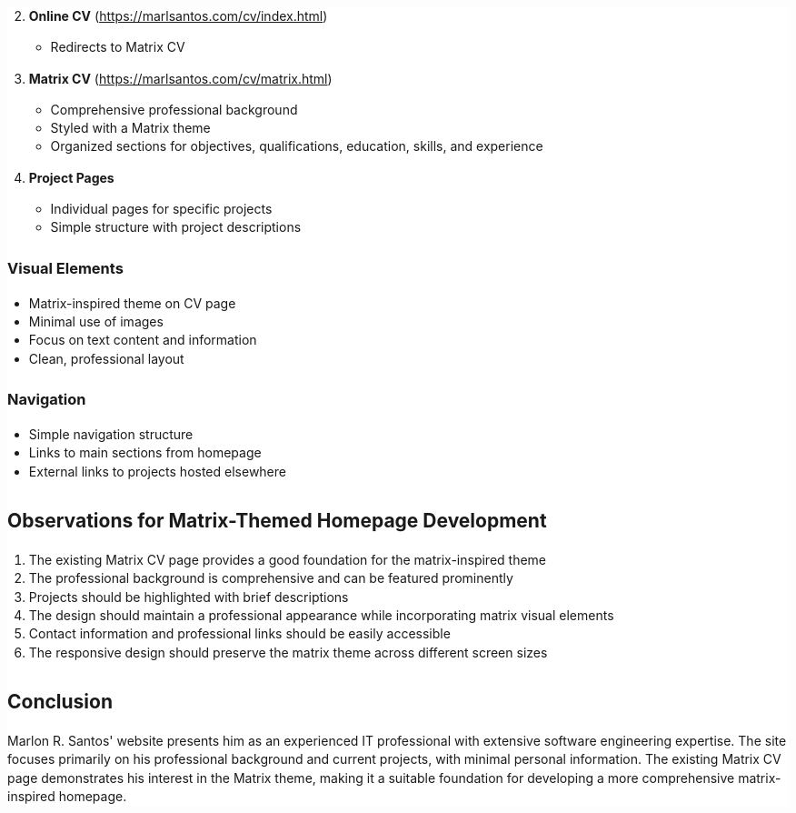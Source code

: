 2. **Online CV** (https://marlsantos.com/cv/index.html)
   - Redirects to Matrix CV

3. **Matrix CV** (https://marlsantos.com/cv/matrix.html)
   - Comprehensive professional background
   - Styled with a Matrix theme
   - Organized sections for objectives, qualifications, education, skills, and experience

4. **Project Pages**
   - Individual pages for specific projects
   - Simple structure with project descriptions

### Visual Elements
- Matrix-inspired theme on CV page
- Minimal use of images
- Focus on text content and information
- Clean, professional layout

### Navigation
- Simple navigation structure
- Links to main sections from homepage
- External links to projects hosted elsewhere

## Observations for Matrix-Themed Homepage Development
1. The existing Matrix CV page provides a good foundation for the matrix-inspired theme
2. The professional background is comprehensive and can be featured prominently
3. Projects should be highlighted with brief descriptions
4. The design should maintain a professional appearance while incorporating matrix visual elements
5. Contact information and professional links should be easily accessible
6. The responsive design should preserve the matrix theme across different screen sizes

## Conclusion
Marlon R. Santos' website presents him as an experienced IT professional with extensive software engineering expertise. The site focuses primarily on his professional background and current projects, with minimal personal information. The existing Matrix CV page demonstrates his interest in the Matrix theme, making it a suitable foundation for developing a more comprehensive matrix-inspired homepage.